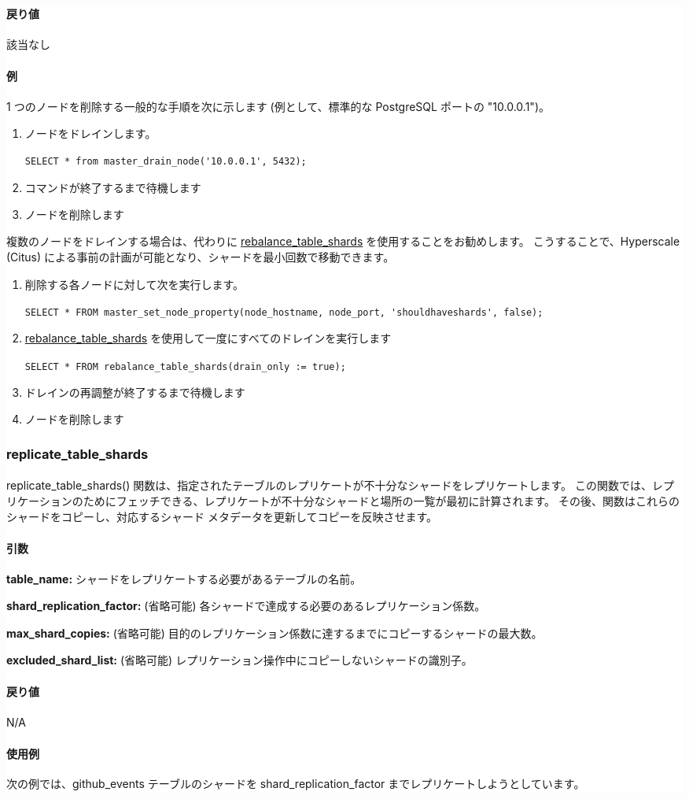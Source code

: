 #### <a name="return-value"></a>戻り値

該当なし

#### <a name="example"></a>例

1 つのノードを削除する一般的な手順を次に示します (例として、標準的な PostgreSQL ポートの "10.0.0.1")。

1.  ノードをドレインします。

    ```postgresql
    SELECT * from master_drain_node('10.0.0.1', 5432);
    ```

2.  コマンドが終了するまで待機します

3.  ノードを削除します

複数のノードをドレインする場合は、代わりに [rebalance_table_shards](#rebalance_table_shards) を使用することをお勧めします。 こうすることで、Hyperscale (Citus) による事前の計画が可能となり、シャードを最小回数で移動できます。

1.  削除する各ノードに対して次を実行します。

    ```postgresql
    SELECT * FROM master_set_node_property(node_hostname, node_port, 'shouldhaveshards', false);
    ```

2.  [rebalance_table_shards](#rebalance_table_shards) を使用して一度にすべてのドレインを実行します

    ```postgresql
    SELECT * FROM rebalance_table_shards(drain_only := true);
    ```

3.  ドレインの再調整が終了するまで待機します

4.  ノードを削除します

### <a name="replicate_table_shards"></a>replicate\_table\_shards

replicate\_table\_shards() 関数は、指定されたテーブルのレプリケートが不十分なシャードをレプリケートします。 この関数では、レプリケーションのためにフェッチできる、レプリケートが不十分なシャードと場所の一覧が最初に計算されます。 その後、関数はこれらのシャードをコピーし、対応するシャード メタデータを更新してコピーを反映させます。

#### <a name="arguments"></a>引数

**table\_name:** シャードをレプリケートする必要があるテーブルの名前。

**shard\_replication\_factor:** (省略可能) 各シャードで達成する必要のあるレプリケーション係数。

**max\_shard\_copies:** (省略可能) 目的のレプリケーション係数に達するまでにコピーするシャードの最大数。

**excluded\_shard\_list:** (省略可能) レプリケーション操作中にコピーしないシャードの識別子。

#### <a name="return-value"></a>戻り値

N/A

#### <a name="examples"></a>使用例

次の例では、github\_events テーブルのシャードを shard\_replication\_factor までレプリケートしようとしています。
